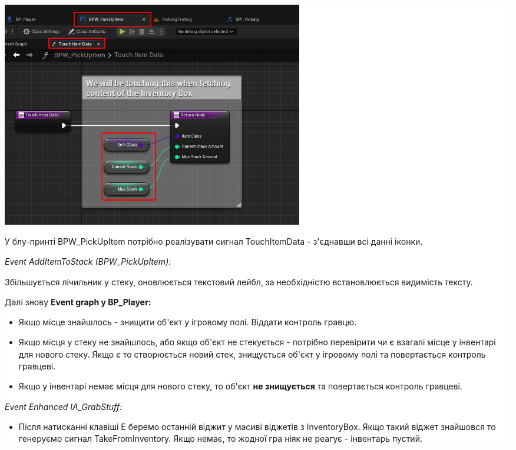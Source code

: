 <img src="./MarkdownPics/TouchItemData_implementation.png" alt="" data-canonical-src="" width="500" height="" />

У блу-принті BPW_PickUpItem потрібно реалізувати сигнал TouchItemData - з'єднавши всі данні іконки.

_Event AddItemToStack (BPW_PickUpItem):_

Збільшується лічильник у стеку, оновлюється текстовий лейбл, за необхідністю встановлюється видимість тексту.

Далі знову **Event graph у BP_Player:**

- Якщо місце знайшлось - знищити об'єкт у ігровому полі. Віддати контроль гравцю.

- Якщо місця у стеку не знайшлось, або якщо об'єкт не стекується - потрібно перевірити чи є взагалі місце у інвентарі для нового стеку. Якщо є то створюється новий стек, знищується об'єкт у ігровому полі та повертається контроль гравцеві.

- Якщо у інвентарі немає місця для нового стеку, то об'єкт **не знищується** та повертається контроль гравцеві.

_Event Enhanced IA_GrabStuff:_

- Після натисканні клавіші E беремо останній віджит у масиві віджетів з InventoryBox. Якщо такий віджет знайшовся то генеруємо сигнал TakeFromInventory.
  Якщо немає, то жодної гра ніяк не реагує - інвентарь пустий.
